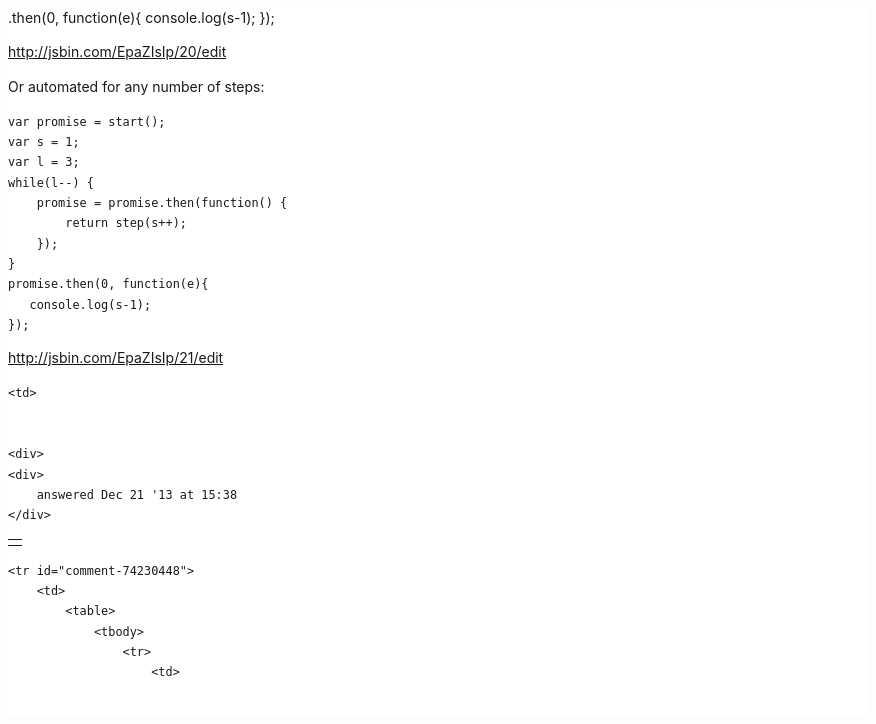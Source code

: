 .then(0, function(e){
   console.log(s-1); 
});</code></pre>

<p><a href="http://jsbin.com/EpaZIsIp/20/edit" target="_blank">http://jsbin.com/EpaZIsIp/20/edit</a></p>

<p>Or automated for any number of steps:</p>

<pre><code>var promise = start();
var s = 1;
var l = 3;
while(l--) {
    promise = promise.then(function() {
        return step(s++);
    });
}
promise.then(0, function(e){
   console.log(s-1); 
});</code></pre>

<p><a href="http://jsbin.com/EpaZIsIp/21/edit" target="_blank">http://jsbin.com/EpaZIsIp/21/edit</a></p>
    </div>
    <table>
    <tbody><tr>
    <td>
                    </td>
            


    <td>   
       

    <div>
    <div>
        answered Dec 21 '13 at 15:38
    </div>
    
    
</div>
    </td>
    </tr>
    </tbody></table>
</td>
        </tr>
    
<tr>
    <td></td>
    <td>
	    <div id="comments-20720618">
		        <table>
                    <tbody>



    <tr id="comment-74230448">
        <td>
            <table>
                <tbody>
                    <tr>
                        <td>
                                  